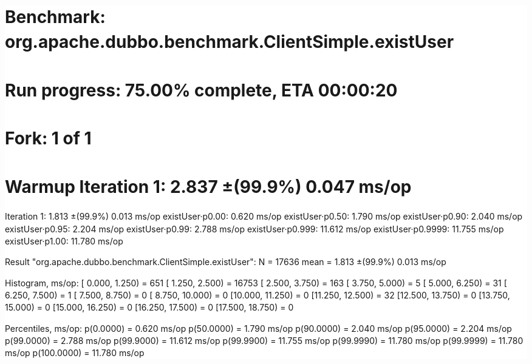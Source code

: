 # Benchmark: org.apache.dubbo.benchmark.ClientSimple.existUser

# Run progress: 75.00% complete, ETA 00:00:20
# Fork: 1 of 1
# Warmup Iteration   1: 2.837 ±(99.9%) 0.047 ms/op
Iteration   1: 1.813 ±(99.9%) 0.013 ms/op
                 existUser·p0.00:   0.620 ms/op
                 existUser·p0.50:   1.790 ms/op
                 existUser·p0.90:   2.040 ms/op
                 existUser·p0.95:   2.204 ms/op
                 existUser·p0.99:   2.788 ms/op
                 existUser·p0.999:  11.612 ms/op
                 existUser·p0.9999: 11.755 ms/op
                 existUser·p1.00:   11.780 ms/op



Result "org.apache.dubbo.benchmark.ClientSimple.existUser":
  N = 17636
  mean =      1.813 ±(99.9%) 0.013 ms/op

  Histogram, ms/op:
    [ 0.000,  1.250) = 651 
    [ 1.250,  2.500) = 16753 
    [ 2.500,  3.750) = 163 
    [ 3.750,  5.000) = 5 
    [ 5.000,  6.250) = 31 
    [ 6.250,  7.500) = 1 
    [ 7.500,  8.750) = 0 
    [ 8.750, 10.000) = 0 
    [10.000, 11.250) = 0 
    [11.250, 12.500) = 32 
    [12.500, 13.750) = 0 
    [13.750, 15.000) = 0 
    [15.000, 16.250) = 0 
    [16.250, 17.500) = 0 
    [17.500, 18.750) = 0 

  Percentiles, ms/op:
      p(0.0000) =      0.620 ms/op
     p(50.0000) =      1.790 ms/op
     p(90.0000) =      2.040 ms/op
     p(95.0000) =      2.204 ms/op
     p(99.0000) =      2.788 ms/op
     p(99.9000) =     11.612 ms/op
     p(99.9900) =     11.755 ms/op
     p(99.9990) =     11.780 ms/op
     p(99.9999) =     11.780 ms/op
    p(100.0000) =     11.780 ms/op
